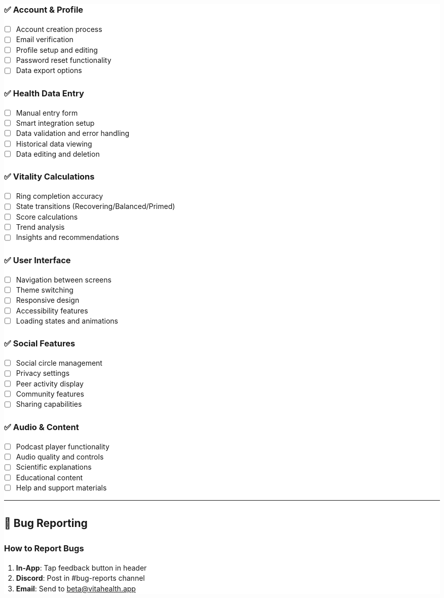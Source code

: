 ### **✅ Account & Profile**
- [ ] Account creation process
- [ ] Email verification
- [ ] Profile setup and editing
- [ ] Password reset functionality
- [ ] Data export options

### **✅ Health Data Entry**
- [ ] Manual entry form
- [ ] Smart integration setup
- [ ] Data validation and error handling
- [ ] Historical data viewing
- [ ] Data editing and deletion

### **✅ Vitality Calculations**
- [ ] Ring completion accuracy
- [ ] State transitions (Recovering/Balanced/Primed)
- [ ] Score calculations
- [ ] Trend analysis
- [ ] Insights and recommendations

### **✅ User Interface**
- [ ] Navigation between screens
- [ ] Theme switching
- [ ] Responsive design
- [ ] Accessibility features
- [ ] Loading states and animations

### **✅ Social Features**
- [ ] Social circle management
- [ ] Privacy settings
- [ ] Peer activity display
- [ ] Community features
- [ ] Sharing capabilities

### **✅ Audio & Content**
- [ ] Podcast player functionality
- [ ] Audio quality and controls
- [ ] Scientific explanations
- [ ] Educational content
- [ ] Help and support materials

---

## 🐛 **Bug Reporting**

### **How to Report Bugs**
1. **In-App**: Tap feedback button in header
2. **Discord**: Post in #bug-reports channel
3. **Email**: Send to beta@vitahealth.app

